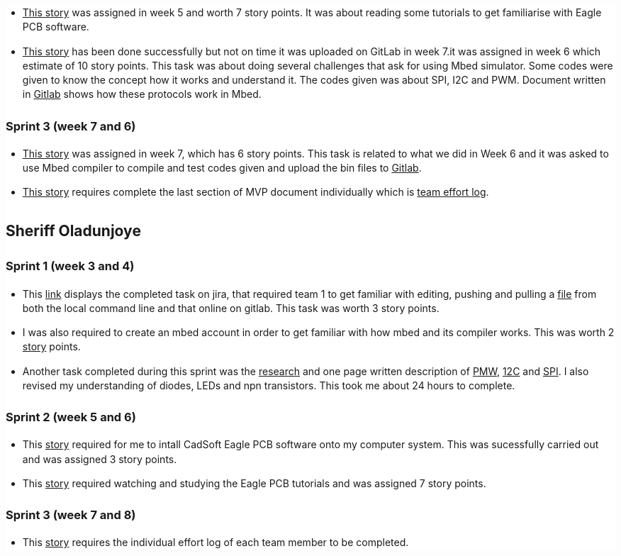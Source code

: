 * [This story](https://cseejira.essex.ac.uk/browse/A293011-51) was assigned in week 5 and worth 7 story points. It was about reading some tutorials to get familiarise with Eagle PCB software.

* [This story](https://cseejira.essex.ac.uk/browse/A293011-63) has been done successfully but not on time it was uploaded on GitLab in week 7.it was assigned in week 6 which estimate of 10 story points. This task was about doing several challenges that ask for using Mbed simulator. Some codes were given to know the concept how it works and understand it. The codes given was about SPI, I2C and PWM. Document written in [Gitlab](https://cseegit.essex.ac.uk/2020_ce293/ce293_team01/-/blob/master/Week_6_Documents/Hamad/Week_6_Challenges_Hamad.pdf) shows how these protocols work in Mbed.

### Sprint 3 (week 7 and 6)
* [This story](https://cseejira.essex.ac.uk/browse/A293011-71) was assigned in week 7, which has 6 story points. This task is related to what we did in Week 6 and it was asked to use Mbed compiler to compile and test codes given and upload the bin files to [Gitlab](https://cseegit.essex.ac.uk/2020_ce293/ce293_team01/-/blob/master/Week_6_Documents/Hamad/Week_6_Challenges_Hamad.pdf).

* [This story](https://cseejira.essex.ac.uk/browse/A293011-85) requires complete  the last section of MVP document individually  which is [team effort log](https://cseegit.essex.ac.uk/2020_ce293/ce293_team01/-/blob/master/MVP/MVP%20Team%20Effort%20Log.md).

## Sheriff Oladunjoye
### Sprint 1 (week 3 and 4)
* This [link](https://cseejira.essex.ac.uk/projects/A293011/issues/A293011-1?filter=doneissues) displays the completed task on jira, that required team 1 to get familiar with editing, pushing and pulling a [file](https://cseegit.essex.ac.uk/2020_ce293/ce293_team01/-/blob/master/Week_3_Documents/collaboration.txt) from both the local command line and that online on gitlab. This task was worth 3 story points. 

* I was also required to create an mbed account in order to get familiar with how mbed and its compiler works. This was worth 2 [story](https://cseejira.essex.ac.uk/projects/A293011/issues/A293011-15?filter=doneissues) points.

* Another task completed during this sprint was the [research](https://cseejira.essex.ac.uk/projects/A293011/issues/A293011-33?filter=doneissues) and one page written description of [PMW](https://cseegit.essex.ac.uk/2020_ce293/ce293_team01/-/blob/master/Week_4_Documents/Sheriff/PULSE_WIDTH_MODULATION.pdf), [12C](https://cseegit.essex.ac.uk/2020_ce293/ce293_team01/-/blob/master/Week_4_Documents/Sheriff/I2C.pdf) and [SPI](https://cseegit.essex.ac.uk/2020_ce293/ce293_team01/-/blob/master/Week_4_Documents/Sheriff/SERIAL_PERIPHERAL_INTERFACE.pdf). I also revised my understanding of diodes, LEDs and npn transistors. This took me about 24 hours to complete.

### Sprint 2 (week 5 and 6)
* This [story](https://cseejira.essex.ac.uk/projects/A293011/issues/A293011-43?filter=doneissues) required for me to intall CadSoft Eagle PCB software onto my computer system. This was sucessfully carried out and was assigned 3 story points.

* This [story](https://cseejira.essex.ac.uk/projects/A293011/issues/A293011-42?filter=doneissues) required watching and studying the Eagle PCB tutorials and was assigned 7 story points.

### Sprint 3 (week 7 and 8) 
* This [story](https://cseejira.essex.ac.uk/projects/A293011/issues/A293011-89?filter=allopenissues) requires the individual effort log of each team member to be completed.
